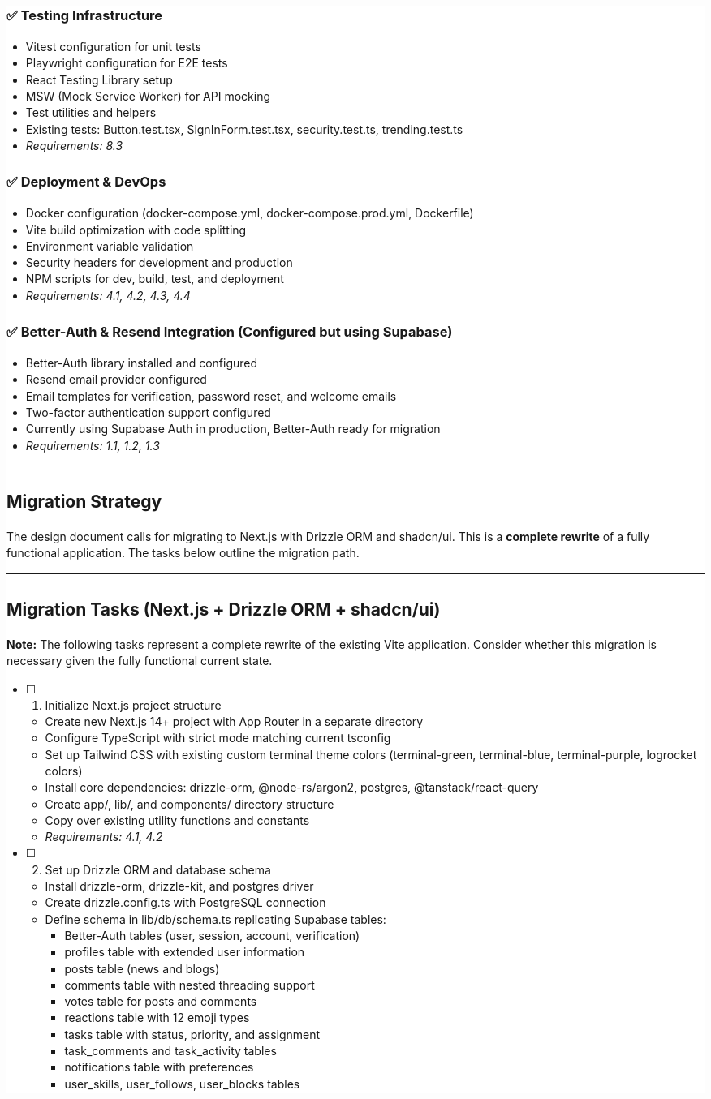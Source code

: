 ### ✅ Testing Infrastructure
- Vitest configuration for unit tests
- Playwright configuration for E2E tests
- React Testing Library setup
- MSW (Mock Service Worker) for API mocking
- Test utilities and helpers
- Existing tests: Button.test.tsx, SignInForm.test.tsx, security.test.ts, trending.test.ts
- _Requirements: 8.3_

### ✅ Deployment & DevOps
- Docker configuration (docker-compose.yml, docker-compose.prod.yml, Dockerfile)
- Vite build optimization with code splitting
- Environment variable validation
- Security headers for development and production
- NPM scripts for dev, build, test, and deployment
- _Requirements: 4.1, 4.2, 4.3, 4.4_

### ✅ Better-Auth & Resend Integration (Configured but using Supabase)
- Better-Auth library installed and configured
- Resend email provider configured
- Email templates for verification, password reset, and welcome emails
- Two-factor authentication support configured
- Currently using Supabase Auth in production, Better-Auth ready for migration
- _Requirements: 1.1, 1.2, 1.3_

---

## Migration Strategy
The design document calls for migrating to Next.js with Drizzle ORM and shadcn/ui. This is a **complete rewrite** of a fully functional application. The tasks below outline the migration path.

---

## Migration Tasks (Next.js + Drizzle ORM + shadcn/ui)

**Note:** The following tasks represent a complete rewrite of the existing Vite application. Consider whether this migration is necessary given the fully functional current state.

- [ ] 1. Initialize Next.js project structure
  - Create new Next.js 14+ project with App Router in a separate directory
  - Configure TypeScript with strict mode matching current tsconfig
  - Set up Tailwind CSS with existing custom terminal theme colors (terminal-green, terminal-blue, terminal-purple, logrocket colors)
  - Install core dependencies: drizzle-orm, @node-rs/argon2, postgres, @tanstack/react-query
  - Create app/, lib/, and components/ directory structure
  - Copy over existing utility functions and constants
  - _Requirements: 4.1, 4.2_

- [ ] 2. Set up Drizzle ORM and database schema
  - Install drizzle-orm, drizzle-kit, and postgres driver
  - Create drizzle.config.ts with PostgreSQL connection
  - Define schema in lib/db/schema.ts replicating Supabase tables:
    - Better-Auth tables (user, session, account, verification)
    - profiles table with extended user information
    - posts table (news and blogs)
    - comments table with nested threading support
    - votes table for posts and comments
    - reactions table with 12 emoji types
    - tasks table with status, priority, and assignment
    - task_comments and task_activity tables
    - notifications table with preferences
    - user_skills, user_follows, user_blocks tables